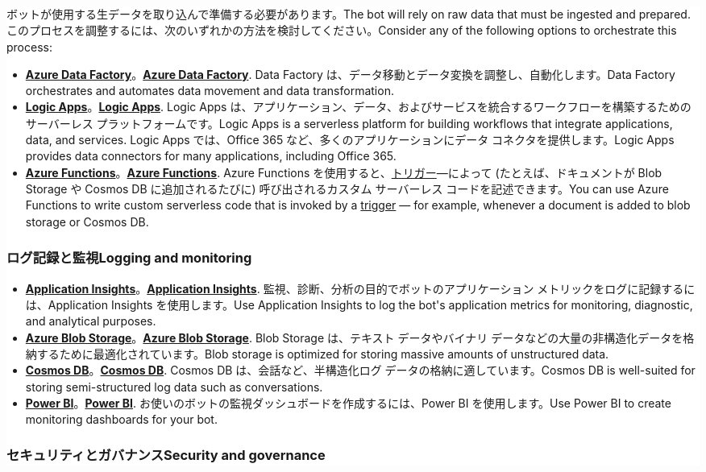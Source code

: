 <span data-ttu-id="e2d8a-132">ボットが使用する生データを取り込んで準備する必要があります。</span><span class="sxs-lookup"><span data-stu-id="e2d8a-132">The bot will rely on raw data that must be ingested and prepared.</span></span> <span data-ttu-id="e2d8a-133">このプロセスを調整するには、次のいずれかの方法を検討してください。</span><span class="sxs-lookup"><span data-stu-id="e2d8a-133">Consider any of the following options to orchestrate this process:</span></span>

- <span data-ttu-id="e2d8a-134">**[Azure Data Factory][data-factory]**。</span><span class="sxs-lookup"><span data-stu-id="e2d8a-134">**[Azure Data Factory][data-factory]**.</span></span> <span data-ttu-id="e2d8a-135">Data Factory は、データ移動とデータ変換を調整し、自動化します。</span><span class="sxs-lookup"><span data-stu-id="e2d8a-135">Data Factory orchestrates and automates data movement and data transformation.</span></span>
- <span data-ttu-id="e2d8a-136">**[Logic Apps][logic-apps]**。</span><span class="sxs-lookup"><span data-stu-id="e2d8a-136">**[Logic Apps][logic-apps]**.</span></span> <span data-ttu-id="e2d8a-137">Logic Apps は、アプリケーション、データ、およびサービスを統合するワークフローを構築するためのサーバーレス プラットフォームです。</span><span class="sxs-lookup"><span data-stu-id="e2d8a-137">Logic Apps is a serverless platform for building workflows that integrate applications, data, and services.</span></span> <span data-ttu-id="e2d8a-138">Logic Apps では、Office 365 など、多くのアプリケーションにデータ コネクタを提供します。</span><span class="sxs-lookup"><span data-stu-id="e2d8a-138">Logic Apps provides data connectors for many applications, including Office 365.</span></span>
- <span data-ttu-id="e2d8a-139">**[Azure Functions][functions]**。</span><span class="sxs-lookup"><span data-stu-id="e2d8a-139">**[Azure Functions][functions]**.</span></span> <span data-ttu-id="e2d8a-140">Azure Functions を使用すると、[トリガー][functions-triggers]&mdash;によって (たとえば、ドキュメントが Blob Storage や Cosmos DB に追加されるたびに) 呼び出されるカスタム サーバーレス コードを記述できます。</span><span class="sxs-lookup"><span data-stu-id="e2d8a-140">You can use Azure Functions to write custom serverless code that is invoked by a [trigger][functions-triggers] &mdash; for example, whenever a document is added to blob storage or Cosmos DB.</span></span>

### <a name="logging-and-monitoring"></a><span data-ttu-id="e2d8a-141">ログ記録と監視</span><span class="sxs-lookup"><span data-stu-id="e2d8a-141">Logging and monitoring</span></span>

- <span data-ttu-id="e2d8a-142">**[Application Insights][app-insights]**。</span><span class="sxs-lookup"><span data-stu-id="e2d8a-142">**[Application Insights][app-insights]**.</span></span> <span data-ttu-id="e2d8a-143">監視、診断、分析の目的でボットのアプリケーション メトリックをログに記録するには、Application Insights を使用します。</span><span class="sxs-lookup"><span data-stu-id="e2d8a-143">Use Application Insights to log the bot's application metrics for monitoring, diagnostic, and analytical purposes.</span></span>
- <span data-ttu-id="e2d8a-144">**[Azure Blob Storage][blob]**。</span><span class="sxs-lookup"><span data-stu-id="e2d8a-144">**[Azure Blob Storage][blob]**.</span></span> <span data-ttu-id="e2d8a-145">Blob Storage は、テキスト データやバイナリ データなどの大量の非構造化データを格納するために最適化されています。</span><span class="sxs-lookup"><span data-stu-id="e2d8a-145">Blob storage is optimized for storing massive amounts of unstructured data.</span></span>
- <span data-ttu-id="e2d8a-146">**[Cosmos DB][cosmosdb]**。</span><span class="sxs-lookup"><span data-stu-id="e2d8a-146">**[Cosmos DB][cosmosdb]**.</span></span> <span data-ttu-id="e2d8a-147">Cosmos DB は、会話など、半構造化ログ データの格納に適しています。</span><span class="sxs-lookup"><span data-stu-id="e2d8a-147">Cosmos DB is well-suited for storing semi-structured log data such as conversations.</span></span>
- <span data-ttu-id="e2d8a-148">**[Power BI][power-bi]**。</span><span class="sxs-lookup"><span data-stu-id="e2d8a-148">**[Power BI][power-bi]**.</span></span> <span data-ttu-id="e2d8a-149">お使いのボットの監視ダッシュボードを作成するには、Power BI を使用します。</span><span class="sxs-lookup"><span data-stu-id="e2d8a-149">Use Power BI to create monitoring dashboards for your bot.</span></span>

### <a name="security-and-governance"></a><span data-ttu-id="e2d8a-150">セキュリティとガバナンス</span><span class="sxs-lookup"><span data-stu-id="e2d8a-150">Security and governance</span></span>


[0]: ./_images/conversational-bot.png
[aad]: /azure/active-directory/
[アクティビティ]: /azure/bot-service/rest-api/bot-framework-rest-connector-activities
[activities]: /azure/bot-service/rest-api/bot-framework-rest-connector-activities
[aml]: /azure/machine-learning/service/
[app-insights]: /azure/azure-monitor/app/app-insights-overview
[app-service]: /azure/app-service/
[blob]: /azure/storage/blobs/storage-blobs-introduction
[bot-authentication]: /azure/bot-service/bot-builder-authentication
[bot-framework]: https://dev.botframework.com/
[bot-framework-service]: /azure/bot-service/bot-builder-basics
[cognitive-services]: /azure/cognitive-services/welcome
[会話]: /azure/bot-service/bot-service-design-conversation-flow
[conversations]: /azure/bot-service/bot-service-design-conversation-flow
[cosmosdb]: /azure/cosmos-db/
[data-factory]: /azure/data-factory/
[data-factory-ref-arch]: ../data/enterprise-bi-adf.md
[devops]: https://azure.microsoft.com/solutions/devops/
[functions]: /azure/azure-functions/
[functions-triggers]: /azure/azure-functions/functions-triggers-bindings
[git-repo-appinsights-logger]: https://github.com/Microsoft/botbuilder-utils-js/tree/master/packages/botbuilder-transcript-app-insights
[git-repo-base]: https://github.com/Microsoft/botbuilder-utils-js
[git-repo-cosmosdb-logger]: https://github.com/Microsoft/botbuilder-utils-js/tree/master/packages/botbuilder-transcript-cosmosdb
[git-repo-feedback-util]: https://github.com/Microsoft/botbuilder-utils-js/tree/master/packages/botbuilder-feedback
[git-repo-testing-util]: https://github.com/Microsoft/botbuilder-utils-js/tree/master/packages/botbuilder-http-test-recorder
[testing-util]: https://github.com/Microsoft/botbuilder-utils-js/tree/master/packages/botbuilder-http-test-recorder
[key-vault]: /azure/key-vault/
[lda]: https://wikipedia.org/wiki/Latent_Dirichlet_allocation/
[logic-apps]: /azure/logic-apps/logic-apps-overview
[luis]: /azure/cognitive-services/luis/
[power-bi]: /power-bi/
[qna-maker]: /azure/cognitive-services/QnAMaker/
[search]: /azure/search/
[slots]: /azure/app-service/deploy-staging-slots/
[synonyms]: /azure/search/search-synonyms
[transcript-storage]: /azure/bot-service/bot-builder-howto-v4-storage
[ターン]: /azure/bot-service/bot-builder-basics#defining-a-turn
[turns]: /azure/bot-service/bot-builder-basics#defining-a-turn
[vscode]: https://azure.microsoft.com/products/visual-studio-code/
[webapp]: /azure/app-service/overview
[webchat]: /azure/bot-service/bot-service-channel-connect-webchat?view=azure-bot-service-4.0/
[cosmosdb-logger]: https://github.com/Microsoft/botbuilder-utils-js/tree/master/packages/botbuilder-transcript-cosmosdb
[appinsights-logger]: https://github.com/Microsoft/botbuilder-utils-js/tree/master/packages/botbuilder-transcript-app-insights
[feedback-util]: https://github.com/Microsoft/botbuilder-utils-js/tree/master/packages/botbuilder-feedback
[testing util]: https://github.com/Microsoft/botbuilder-utils-js/tree/master/packages/botbuilder-http-test-recorder
